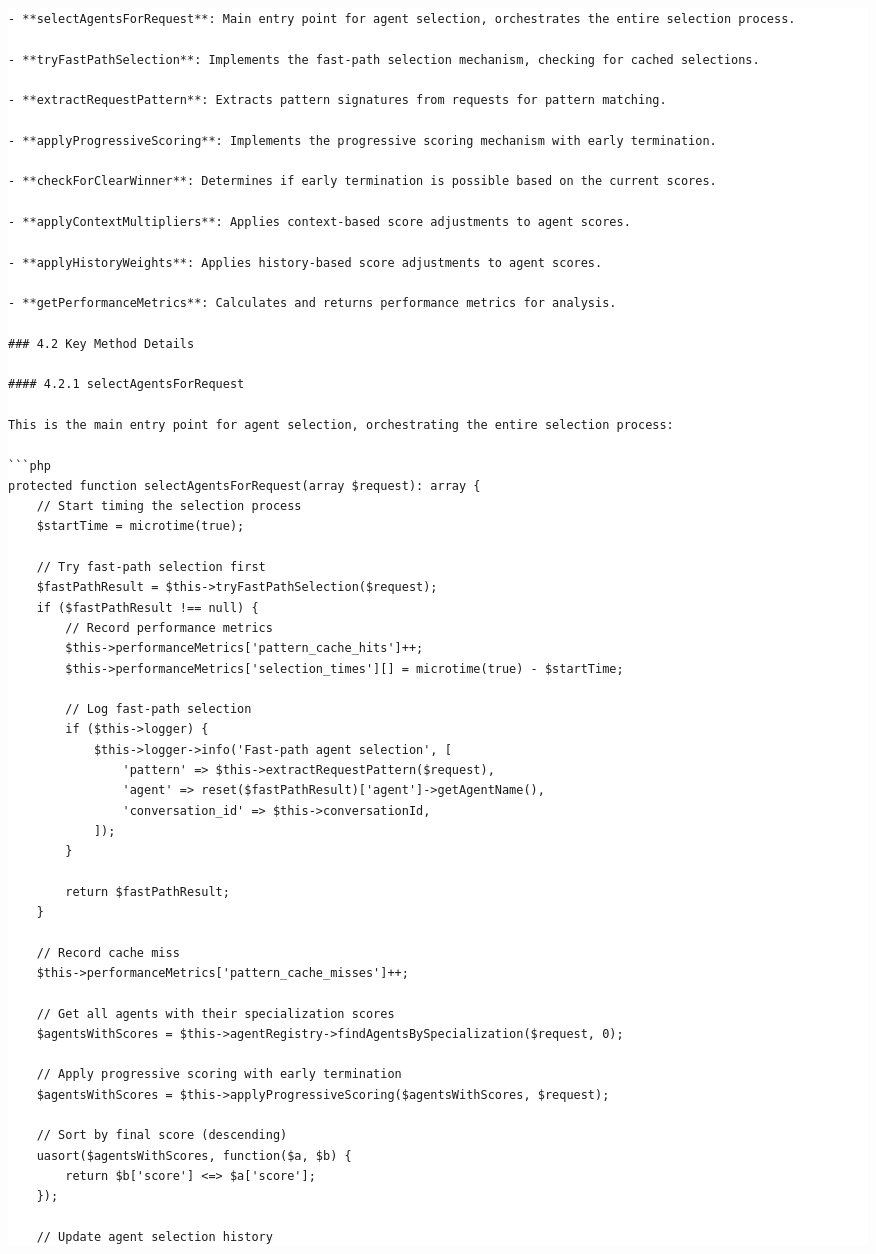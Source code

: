 ```mermaid
- **selectAgentsForRequest**: Main entry point for agent selection, orchestrates the entire selection process.

- **tryFastPathSelection**: Implements the fast-path selection mechanism, checking for cached selections.

- **extractRequestPattern**: Extracts pattern signatures from requests for pattern matching.

- **applyProgressiveScoring**: Implements the progressive scoring mechanism with early termination.

- **checkForClearWinner**: Determines if early termination is possible based on the current scores.

- **applyContextMultipliers**: Applies context-based score adjustments to agent scores.

- **applyHistoryWeights**: Applies history-based score adjustments to agent scores.

- **getPerformanceMetrics**: Calculates and returns performance metrics for analysis.

### 4.2 Key Method Details

#### 4.2.1 selectAgentsForRequest

This is the main entry point for agent selection, orchestrating the entire selection process:

```php
protected function selectAgentsForRequest(array $request): array {
    // Start timing the selection process
    $startTime = microtime(true);
    
    // Try fast-path selection first
    $fastPathResult = $this->tryFastPathSelection($request);
    if ($fastPathResult !== null) {
        // Record performance metrics
        $this->performanceMetrics['pattern_cache_hits']++;
        $this->performanceMetrics['selection_times'][] = microtime(true) - $startTime;
        
        // Log fast-path selection
        if ($this->logger) {
            $this->logger->info('Fast-path agent selection', [
                'pattern' => $this->extractRequestPattern($request),
                'agent' => reset($fastPathResult)['agent']->getAgentName(),
                'conversation_id' => $this->conversationId,
            ]);
        }
        
        return $fastPathResult;
    }
    
    // Record cache miss
    $this->performanceMetrics['pattern_cache_misses']++;
    
    // Get all agents with their specialization scores
    $agentsWithScores = $this->agentRegistry->findAgentsBySpecialization($request, 0);
    
    // Apply progressive scoring with early termination
    $agentsWithScores = $this->applyProgressiveScoring($agentsWithScores, $request);
    
    // Sort by final score (descending)
    uasort($agentsWithScores, function($a, $b) {
        return $b['score'] <=> $a['score'];
    });
    
    // Update agent selection history
```